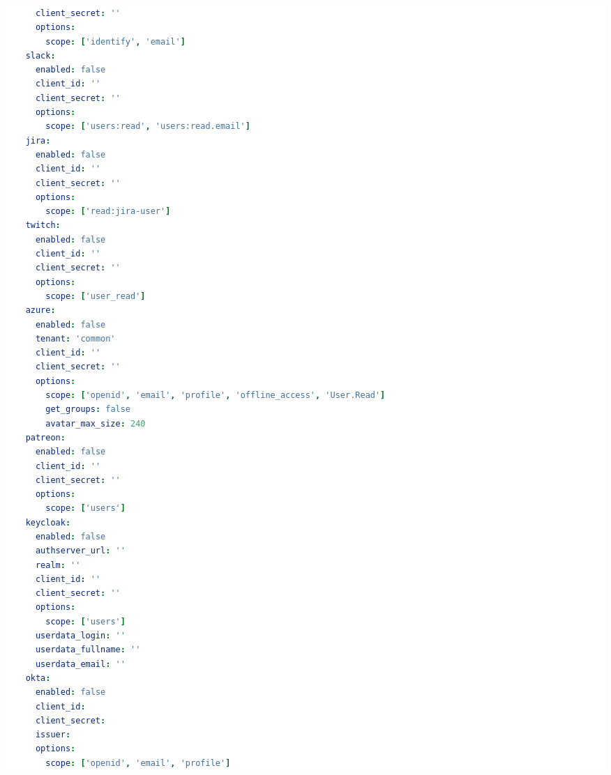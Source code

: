 ```yaml
      client_secret: ''
      options:
        scope: ['identify', 'email']
    slack:
      enabled: false
      client_id: ''
      client_secret: ''
      options:
        scope: ['users:read', 'users:read.email']
    jira:
      enabled: false
      client_id: ''
      client_secret: ''
      options:
        scope: ['read:jira-user']
    twitch:
      enabled: false
      client_id: ''
      client_secret: ''
      options:
        scope: ['user_read']
    azure:
      enabled: false
      tenant: 'common'
      client_id: ''
      client_secret: ''
      options:
        scope: ['openid', 'email', 'profile', 'offline_access', 'User.Read']
        get_groups: false
        avatar_max_size: 240
    patreon:
      enabled: false
      client_id: ''
      client_secret: ''
      options:
        scope: ['users']
    keycloak:
      enabled: false
      authserver_url: ''
      realm: ''
      client_id: ''
      client_secret: ''
      options:
        scope: ['users']
      userdata_login: ''
      userdata_fullname: ''
      userdata_email: ''
    okta:
      enabled: false
      client_id:
      client_secret:
      issuer:
      options:
        scope: ['openid', 'email', 'profile']
```
